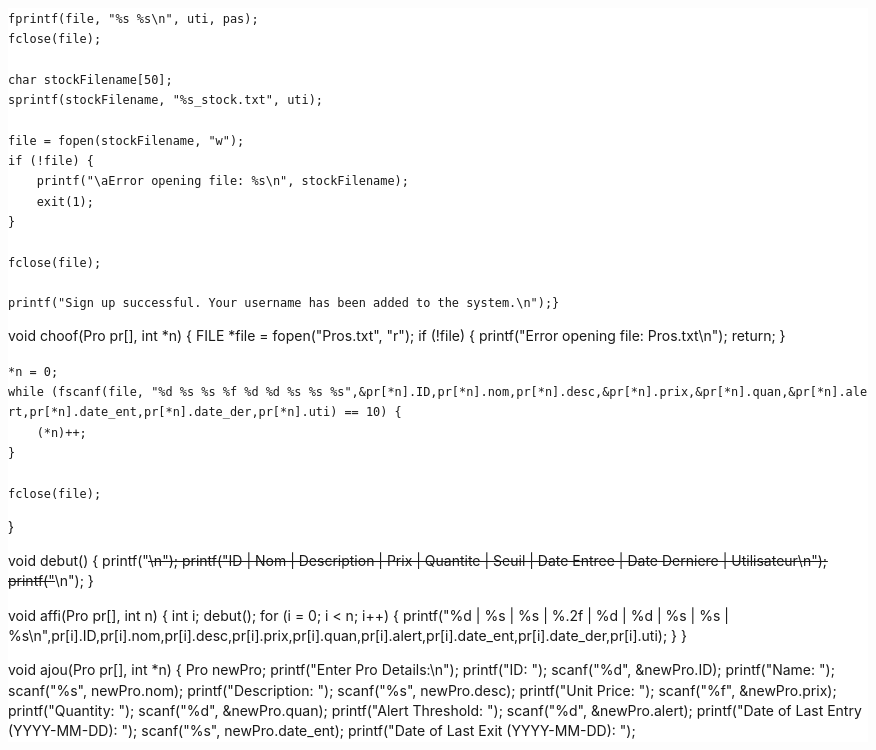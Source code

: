     fprintf(file, "%s %s\n", uti, pas);
    fclose(file);

    char stockFilename[50];
    sprintf(stockFilename, "%s_stock.txt", uti);

    file = fopen(stockFilename, "w");
    if (!file) {
        printf("\aError opening file: %s\n", stockFilename);
        exit(1);
    }

    fclose(file);

    printf("Sign up successful. Your username has been added to the system.\n");}

void choof(Pro pr[], int *n) {
   FILE *file = fopen("Pros.txt", "r");
    if (!file) {
        printf("Error opening file: Pros.txt\n");
        return;
    }

    *n = 0;
    while (fscanf(file, "%d %s %s %f %d %d %s %s %s",&pr[*n].ID,pr[*n].nom,pr[*n].desc,&pr[*n].prix,&pr[*n].quan,&pr[*n].alert,pr[*n].date_ent,pr[*n].date_der,pr[*n].uti) == 10) {
        (*n)++;
    }

    fclose(file);
}

void debut() {
	printf("~~~~~~~~~~~~~~~~~~~~~~~~~~~~~~~~~~~~~~~~~~~~~~~~~~~~~~~~~~~~~~~~~~~~~~~~~~~~~~~~~~~~~~~~~~~~\n");
    printf("ID | Nom | Description | Prix | Quantite | Seuil | Date Entree | Date Derniere | Utilisateur\n");
    printf("~~~~~~~~~~~~~~~~~~~~~~~~~~~~~~~~~~~~~~~~~~~~~~~~~~~~~~~~~~~~~~~~~~~~~~~~~~~~~~~~~~~~~~~~~~~~\n");
}

void affi(Pro pr[], int n) {
		int i;
    debut();
    for (i = 0; i < n; i++) {
        printf("%d | %s | %s | %.2f | %d | %d | %s | %s | %s\n",pr[i].ID,pr[i].nom,pr[i].desc,pr[i].prix,pr[i].quan,pr[i].alert,pr[i].date_ent,pr[i].date_der,pr[i].uti);
    }
}

void ajou(Pro pr[], int *n) {
    Pro newPro;
    printf("Enter Pro Details:\n");
    printf("ID: ");
    scanf("%d", &newPro.ID);
    printf("Name: ");
    scanf("%s", newPro.nom);
    printf("Description: ");
    scanf("%s", newPro.desc);
    printf("Unit Price: ");
    scanf("%f", &newPro.prix);
    printf("Quantity: ");
    scanf("%d", &newPro.quan);
    printf("Alert Threshold: ");
    scanf("%d", &newPro.alert);
    printf("Date of Last Entry (YYYY-MM-DD): ");
    scanf("%s", newPro.date_ent);
    printf("Date of Last Exit (YYYY-MM-DD): ");